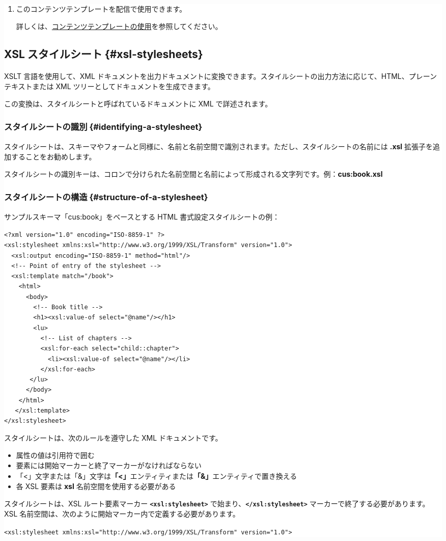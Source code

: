 1. このコンテンツテンプレートを配信で使用できます。

   詳しくは、[コンテンツテンプレートの使用](../../delivery/using/using-a-content-template.md)を参照してください。

## XSL スタイルシート {#xsl-stylesheets}

XSLT 言語を使用して、XML ドキュメントを出力ドキュメントに変換できます。スタイルシートの出力方法に応じて、HTML、プレーンテキストまたは XML ツリーとしてドキュメントを生成できます。

この変換は、スタイルシートと呼ばれているドキュメントに XML で詳述されます。

### スタイルシートの識別 {#identifying-a-stylesheet}

スタイルシートは、スキーマやフォームと同様に、名前と名前空間で識別されます。ただし、スタイルシートの名前には **.xsl** 拡張子を追加することをお勧めします。

スタイルシートの識別キーは、コロンで分けられた名前空間と名前によって形成される文字列です。例：**cus:book.xsl**

### スタイルシートの構造 {#structure-of-a-stylesheet}

サンプルスキーマ「cus:book」をベースとする HTML 書式設定スタイルシートの例：

```
<?xml version="1.0" encoding="ISO-8859-1" ?>
<xsl:stylesheet xmlns:xsl="http://www.w3.org/1999/XSL/Transform" version="1.0">
  <xsl:output encoding="ISO-8859-1" method="html"/>
  <!-- Point of entry of the stylesheet -->
  <xsl:template match="/book">
    <html>
      <body>
        <!-- Book title -->
        <h1><xsl:value-of select="@name"/></h1>
        <lu>
          <!-- List of chapters -->
          <xsl:for-each select="child::chapter">
            <li><xsl:value-of select="@name"/></li>
          </xsl:for-each>
       </lu>
      </body>
    </html>
   </xsl:template>
</xsl:stylesheet>
```

スタイルシートは、次のルールを遵守した XML ドキュメントです。

* 属性の値は引用符で囲む
* 要素には開始マーカーと終了マーカーがなければならない
* 「&lt;」文字または「&amp;」文字は&#x200B;**「&lt;」**&#x200B;エンティティまたは&#x200B;**「&amp;」**&#x200B;エンティティで置き換える
* 各 XSL 要素は **xsl** 名前空間を使用する必要がある

スタイルシートは、XSL ルート要素マーカー **`<xsl:stylesheet>`** で始まり、**`</xsl:stylesheet>`** マーカーで終了する必要があります。XSL 名前空間は、次のように開始マーカー内で定義する必要があります。

```
<xsl:stylesheet xmlns:xsl="http://www.w3.org/1999/XSL/Transform" version="1.0">
```
